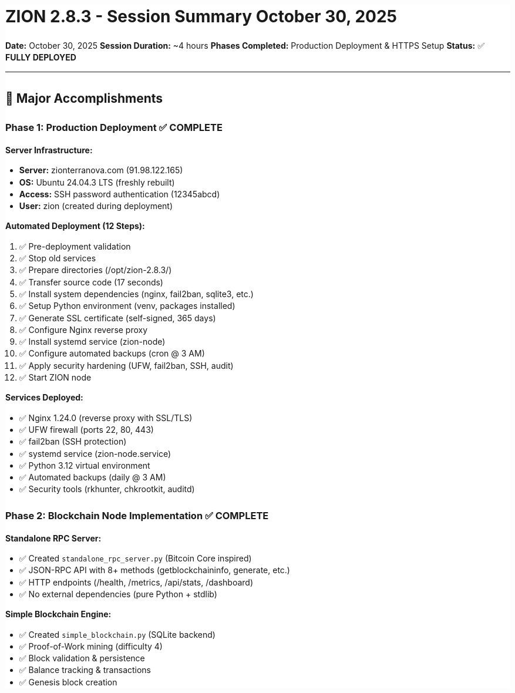 # ZION 2.8.3 - Session Summary October 30, 2025

**Date:** October 30, 2025
**Session Duration:** ~4 hours
**Phases Completed:** Production Deployment & HTTPS Setup
**Status:** ✅ **FULLY DEPLOYED**

---

## 🎯 Major Accomplishments

### Phase 1: Production Deployment ✅ COMPLETE

**Server Infrastructure:**
- **Server:** zionterranova.com (91.98.122.165)
- **OS:** Ubuntu 24.04.3 LTS (freshly rebuilt)
- **Access:** SSH password authentication (12345abcd)
- **User:** zion (created during deployment)

**Automated Deployment (12 Steps):**
1. ✅ Pre-deployment validation
2. ✅ Stop old services
3. ✅ Prepare directories (/opt/zion-2.8.3/)
4. ✅ Transfer source code (17 seconds)
5. ✅ Install system dependencies (nginx, fail2ban, sqlite3, etc.)
6. ✅ Setup Python environment (venv, packages installed)
7. ✅ Generate SSL certificate (self-signed, 365 days)
8. ✅ Configure Nginx reverse proxy
9. ✅ Install systemd service (zion-node)
10. ✅ Configure automated backups (cron @ 3 AM)
11. ✅ Apply security hardening (UFW, fail2ban, SSH, audit)
12. ✅ Start ZION node

**Services Deployed:**
- ✅ Nginx 1.24.0 (reverse proxy with SSL/TLS)
- ✅ UFW firewall (ports 22, 80, 443)
- ✅ fail2ban (SSH protection)
- ✅ systemd service (zion-node.service)
- ✅ Python 3.12 virtual environment
- ✅ Automated backups (daily @ 3 AM)
- ✅ Security tools (rkhunter, chkrootkit, auditd)

### Phase 2: Blockchain Node Implementation ✅ COMPLETE

**Standalone RPC Server:**
- ✅ Created `standalone_rpc_server.py` (Bitcoin Core inspired)
- ✅ JSON-RPC API with 8+ methods (getblockchaininfo, generate, etc.)
- ✅ HTTP endpoints (/health, /metrics, /api/stats, /dashboard)
- ✅ No external dependencies (pure Python + stdlib)

**Simple Blockchain Engine:**
- ✅ Created `simple_blockchain.py` (SQLite backend)
- ✅ Proof-of-Work mining (difficulty 4)
- ✅ Block validation & persistence
- ✅ Balance tracking & transactions
- ✅ Genesis block creation
